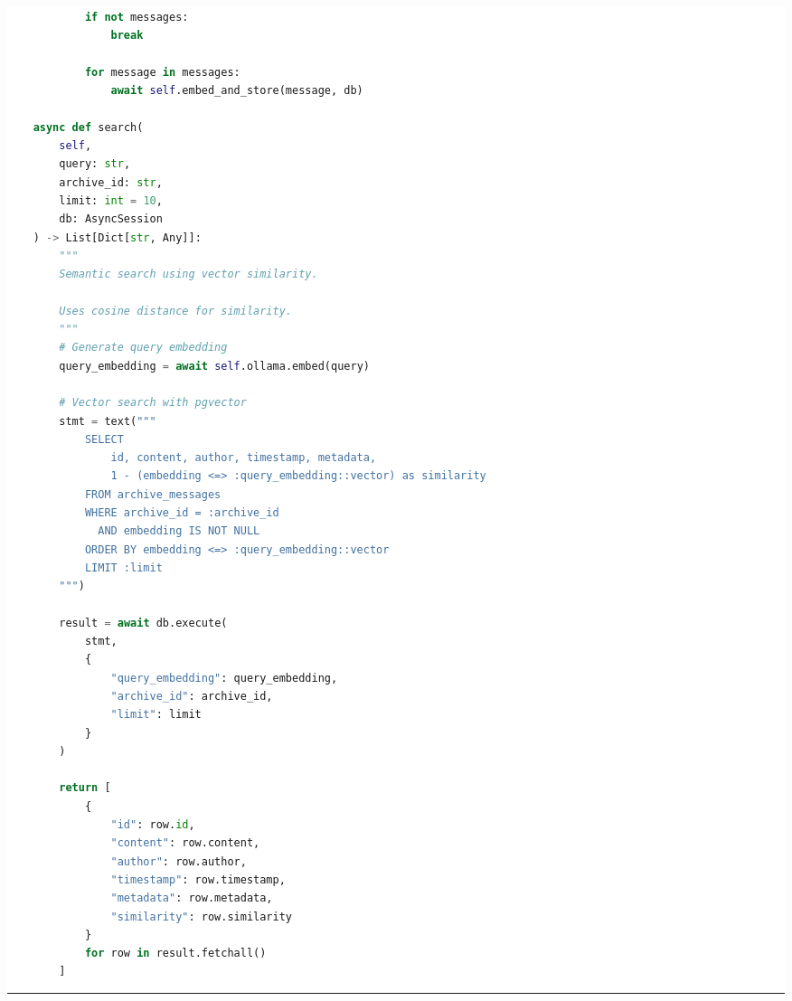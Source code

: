 ```python
            if not messages:
                break

            for message in messages:
                await self.embed_and_store(message, db)

    async def search(
        self,
        query: str,
        archive_id: str,
        limit: int = 10,
        db: AsyncSession
    ) -> List[Dict[str, Any]]:
        """
        Semantic search using vector similarity.

        Uses cosine distance for similarity.
        """
        # Generate query embedding
        query_embedding = await self.ollama.embed(query)

        # Vector search with pgvector
        stmt = text("""
            SELECT
                id, content, author, timestamp, metadata,
                1 - (embedding <=> :query_embedding::vector) as similarity
            FROM archive_messages
            WHERE archive_id = :archive_id
              AND embedding IS NOT NULL
            ORDER BY embedding <=> :query_embedding::vector
            LIMIT :limit
        """)

        result = await db.execute(
            stmt,
            {
                "query_embedding": query_embedding,
                "archive_id": archive_id,
                "limit": limit
            }
        )

        return [
            {
                "id": row.id,
                "content": row.content,
                "author": row.author,
                "timestamp": row.timestamp,
                "metadata": row.metadata,
                "similarity": row.similarity
            }
            for row in result.fetchall()
        ]
```

---